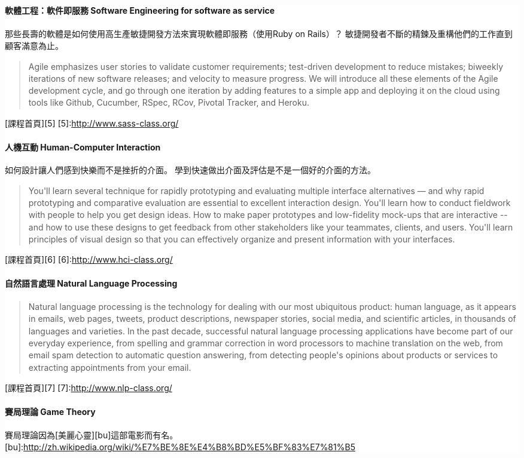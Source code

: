 
#### 軟體工程：軟件即服務 Software Engineering for software as service

那些長壽的軟體是如何使用高生產敏捷開發方法來實現軟體即服務（使用Ruby on Rails）？
敏捷開發者不斷的精鍊及重構他們的工作直到顧客滿意為止。

<blockquote>
Agile emphasizes user stories to validate customer requirements; test-driven development to reduce mistakes; biweekly iterations of new software releases; and velocity to measure progress. We will introduce all these elements of the Agile development cycle, and go through one iteration by adding features to a simple app and deploying it on the cloud using tools like Github, Cucumber, RSpec, RCov, Pivotal Tracker, and Heroku.
</blockquote>

[課程首頁][5]
[5]:http://www.sass-class.org/

#### 人機互動 Human-Computer Interaction

如何設計讓人們感到快樂而不是挫折的介面。
學到快速做出介面及評估是不是一個好的介面的方法。

<blockquote>
You'll learn several technique for rapidly prototyping and evaluating multiple interface alternatives — and why rapid prototyping and comparative evaluation are essential to excellent interaction design. You'll learn how to conduct fieldwork with people to help you get design ideas. How to make paper prototypes and low-fidelity mock-ups that are interactive -- and how to use these designs to get feedback from other stakeholders like your teammates, clients, and users. You'll learn principles of visual design so that you can effectively organize and present information with your interfaces. 
</blockquote>

[課程首頁][6]
[6]:http://www.hci-class.org/

#### 自然語言處理 Natural Language Processing

<blockquote>
Natural language processing is the technology for dealing with our most ubiquitous product: human language, as it appears in emails, web pages, tweets, product descriptions, newspaper stories, social media, and scientific articles, in thousands of languages and varieties. In the past decade, successful natural language processing applications have become part of our everyday experience, from spelling and grammar correction in word processors to machine translation on the web, from email spam detection to automatic question answering, from detecting people's opinions about products or services to extracting appointments from your email.
</blockquote>

[課程首頁][7]
[7]:http://www.nlp-class.org/


#### 賽局理論 Game Theory

賽局理論因為[美麗心靈][bu]這部電影而有名。
[bu]:http://zh.wikipedia.org/wiki/%E7%BE%8E%E4%B8%BD%E5%BF%83%E7%81%B5
